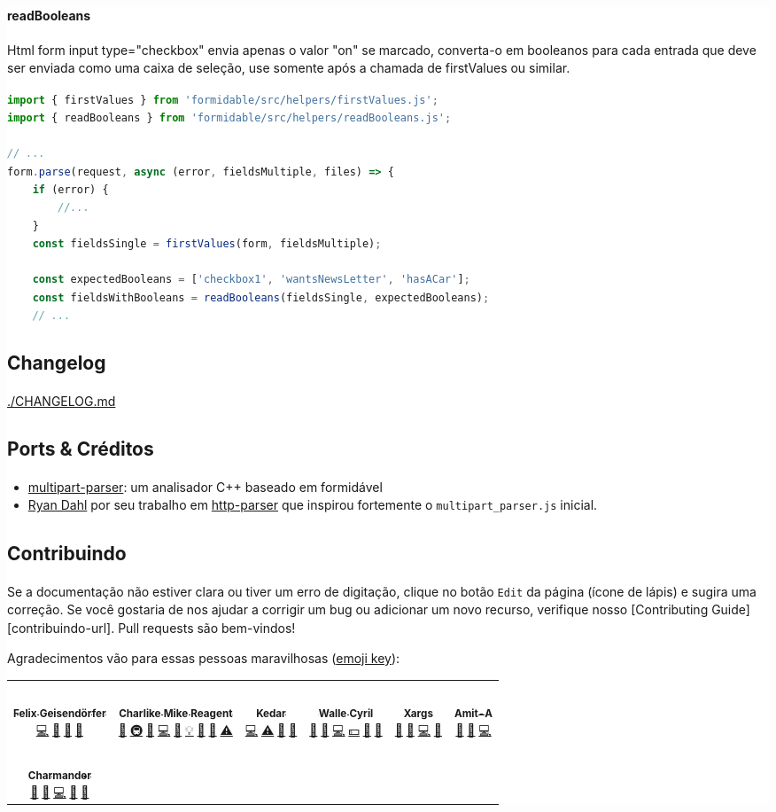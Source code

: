 #### readBooleans

Html form input type="checkbox" envia apenas o valor "on" se marcado,
converta-o em booleanos para cada entrada que deve ser enviada como uma caixa de seleção, use somente após a chamada de firstValues ou similar.

```js
import { firstValues } from 'formidable/src/helpers/firstValues.js';
import { readBooleans } from 'formidable/src/helpers/readBooleans.js';

// ...
form.parse(request, async (error, fieldsMultiple, files) => {
    if (error) {
        //...
    }
    const fieldsSingle = firstValues(form, fieldsMultiple);
    
    const expectedBooleans = ['checkbox1', 'wantsNewsLetter', 'hasACar'];
    const fieldsWithBooleans = readBooleans(fieldsSingle, expectedBooleans);
    // ...
```

## Changelog

[./CHANGELOG.md](./CHANGELOG.md)

## Ports & Créditos

- [multipart-parser](http://github.com/FooBarWidget/multipart-parser): um analisador C++ baseado em formidável
- [Ryan Dahl](http://twitter.com/ryah) por seu trabalho em
  [http-parser](http://github.com/ry/http-parser) que inspirou fortemente o `multipart_parser.js` inicial.

## Contribuindo

Se a documentação não estiver clara ou tiver um erro de digitação, clique no botão `Edit` da página (ícone de lápis) e sugira uma correção. 
Se você gostaria de nos ajudar a corrigir
um bug ou adicionar um novo recurso, verifique nosso [Contributing
Guide][contribuindo-url]. Pull requests são bem-vindos!

Agradecimentos vão para essas pessoas maravilhosas
([emoji key](https://allcontributors.org/docs/en/emoji-key)):




<table>
  <tr>
    <td align="center"><a href="https://twitter.com/felixge"><img src="https://avatars3.githubusercontent.com/u/15000?s=460&v=4" width="100px;" alt=""/><br /><sub><b>Felix Geisendörfer</b></sub></a><br /><a href="https://github.com/node-formidable/node-formidable/commits?author=felixge" title="Code">💻</a> <a href="#design-felixge" title="Design">🎨</a> <a href="#ideas-felixge" title="Ideas, Planning, & Feedback">🤔</a> <a href="https://github.com/node-formidable/node-formidable/commits?author=felixge" title="Documentation">📖</a></td>
    <td align="center"><a href="https://tunnckoCore.com"><img src="https://avatars3.githubusercontent.com/u/5038030?v=4" width="100px;" alt=""/><br /><sub><b>Charlike Mike Reagent</b></sub></a><br /><a href="https://github.com/node-formidable/node-formidable/issues?q=author%3AtunnckoCore" title="Bug reports">🐛</a> <a href="#infra-tunnckoCore" title="Infrastructure (Hosting, Build-Tools, etc)">🚇</a> <a href="#design-tunnckoCore" title="Design">🎨</a> <a href="https://github.com/node-formidable/node-formidable/commits?author=tunnckoCore" title="Code">💻</a> <a href="https://github.com/node-formidable/node-formidable/commits?author=tunnckoCore" title="Documentation">📖</a> <a href="#example-tunnckoCore" title="Examples">💡</a> <a href="#ideas-tunnckoCore" title="Ideas, Planning, & Feedback">🤔</a> <a href="#maintenance-tunnckoCore" title="Maintenance">🚧</a> <a href="https://github.com/node-formidable/node-formidable/commits?author=tunnckoCore" title="Tests">⚠️</a></td>
    <td align="center"><a href="https://github.com/kedarv"><img src="https://avatars1.githubusercontent.com/u/1365665?v=4" width="100px;" alt=""/><br /><sub><b>Kedar</b></sub></a><br /><a href="https://github.com/node-formidable/node-formidable/commits?author=kedarv" title="Code">💻</a> <a href="https://github.com/node-formidable/node-formidable/commits?author=kedarv" title="Tests">⚠️</a> <a href="#question-kedarv" title="Answering Questions">💬</a> <a href="https://github.com/node-formidable/node-formidable/issues?q=author%3Akedarv" title="Bug reports">🐛</a></td>
    <td align="center"><a href="https://github.com/GrosSacASac"><img src="https://avatars0.githubusercontent.com/u/5721194?v=4" width="100px;" alt=""/><br /><sub><b>Walle Cyril</b></sub></a><br /><a href="#question-GrosSacASac" title="Answering Questions">💬</a> <a href="https://github.com/node-formidable/node-formidable/issues?q=author%3AGrosSacASac" title="Bug reports">🐛</a> <a href="https://github.com/node-formidable/node-formidable/commits?author=GrosSacASac" title="Code">💻</a> <a href="#financial-GrosSacASac" title="Financial">💵</a> <a href="#ideas-GrosSacASac" title="Ideas, Planning, & Feedback">🤔</a> <a href="#maintenance-GrosSacASac" title="Maintenance">🚧</a></td>
    <td align="center"><a href="https://github.com/xarguments"><img src="https://avatars2.githubusercontent.com/u/40522463?v=4" width="100px;" alt=""/><br /><sub><b>Xargs</b></sub></a><br /><a href="#question-xarguments" title="Answering Questions">💬</a> <a href="https://github.com/node-formidable/node-formidable/issues?q=author%3Axarguments" title="Bug reports">🐛</a> <a href="https://github.com/node-formidable/node-formidable/commits?author=xarguments" title="Code">💻</a> <a href="#maintenance-xarguments" title="Maintenance">🚧</a></td>
    <td align="center"><a href="https://github.com/Amit-A"><img src="https://avatars1.githubusercontent.com/u/7987238?v=4" width="100px;" alt=""/><br /><sub><b>Amit-A</b></sub></a><br /><a href="#question-Amit-A" title="Answering Questions">💬</a> <a href="https://github.com/node-formidable/node-formidable/issues?q=author%3AAmit-A" title="Bug reports">🐛</a> <a href="https://github.com/node-formidable/node-formidable/commits?author=Amit-A" title="Code">💻</a></td>
  </tr>
  <tr>
    <td align="center"><a href="https://charmander.me/"><img src="https://avatars1.githubusercontent.com/u/1889843?v=4" width="100px;" alt=""/><br /><sub><b>Charmander</b></sub></a><br /><a href="#question-charmander" title="Answering Questions">💬</a> <a href="https://github.com/node-formidable/node-formidable/issues?q=author%3Acharmander" title="Bug reports">🐛</a> <a href="https://github.com/node-formidable/node-formidable/commits?author=charmander" title="Code">💻</a> <a href="#ideas-charmander" title="Ideas, Planning, & Feedback">🤔</a> <a href="#maintenance-charmander" title="Maintenance">🚧</a></td>

[codestyle-url]: https://github.com/airbnb/javascript
[codestyle-img]: https://badgen.net/badge/code%20style/airbnb%20%2B%20prettier/ff5a5f?icon=airbnb&cache=300
[codecov-url]: https://codecov.io/gh/node-formidable/formidable
[codecov-img]: https://badgen.net/codecov/c/github/node-formidable/formidable/master?icon=codecov
[npmv-canary-img]: https://badgen.net/npm/v/formidable/canary?icon=npm
[npmv-dev-img]: https://badgen.net/npm/v/formidable/dev?icon=npm
[npmv-img]: https://badgen.net/npm/v/formidable?icon=npm
[npmv-url]: https://npmjs.com/package/formidable
[license-img]: https://badgen.net/npm/license/formidable
[license-url]: https://github.com/node-formidable/formidable/blob/master/LICENSE
[chat-img]: https://badgen.net/badge/chat/on%20gitter/46BC99?icon=gitter
[chat-url]: https://gitter.im/node-formidable/Lobby
[libera-manifesto-url]: https://liberamanifesto.com
[libera-manifesto-img]: https://badgen.net/badge/libera/manifesto/grey
[renovateapp-url]: https://renovatebot.com
[renovateapp-img]: https://badgen.net/badge/renovate/enabled/green?cache=300
[prs-welcome-img]: https://badgen.net/badge/PRs/welcome/green?cache=300
[prs-welcome-url]: http://makeapullrequest.com
[twitter-url]: https://twitter.com/3a1fcBx0
[twitter-img]: https://badgen.net/twitter/follow/3a1fcBx0?icon=twitter&color=1da1f2&cache=300
[npm-weekly-img]: https://badgen.net/npm/dw/formidable?icon=npm&cache=300
[npm-monthly-img]: https://badgen.net/npm/dm/formidable?icon=npm&cache=300
[npm-yearly-img]: https://badgen.net/npm/dy/formidable?icon=npm&cache=300
[npm-alltime-img]: https://badgen.net/npm/dt/formidable?icon=npm&cache=300&label=total%20downloads
[nodejs-img]: https://badgen.net/badge/node/>=%2010.13/green?cache=300
[ccommits-url]: https://conventionalcommits.org/
[ccommits-img]: https://badgen.net/badge/conventional%20commits/v1.0.0/green?cache=300
[contributing-url]: https://github.com/node-formidable/.github/blob/master/CONTRIBUTING.md
[code_of_conduct-url]: https://github.com/node-formidable/.github/blob/master/CODE_OF_CONDUCT.md
[open-issue-url]: https://github.com/node-formidable/formidable/issues/new
[tidelift-url]: https://tidelift.com/subscription/pkg/npm-formidable?utm_source=npm-formidable&utm_medium=referral&utm_campaign=enterprise
[tidelift-img]: https://badgen.net/badge/tidelift/subscription/4B5168?labelColor=F6914D
[kofi-url]: https://ko-fi.com/tunnckoCore/commissions
[kofi-img]: https://badgen.net/badge/ko-fi/support/29abe0c2?cache=300&icon=https://rawcdn.githack.com/tunnckoCore/badgen-icons/f8264c6414e0bec449dd86f2241d50a9b89a1203/icons/kofi.svg
[linux-build-img]: https://badgen.net/github/checks/node-formidable/formidable/master/ubuntu?cache=300&label=linux%20build&icon=github
[macos-build-img]: https://badgen.net/github/checks/node-formidable/formidable/master/macos?cache=300&label=macos%20build&icon=github
[windows-build-img]: https://badgen.net/github/checks/node-formidable/formidable/master/windows?cache=300&label=windows%20build&icon=github
[build-url]: https://github.com/node-formidable/formidable/actions?query=workflow%3Anodejs
